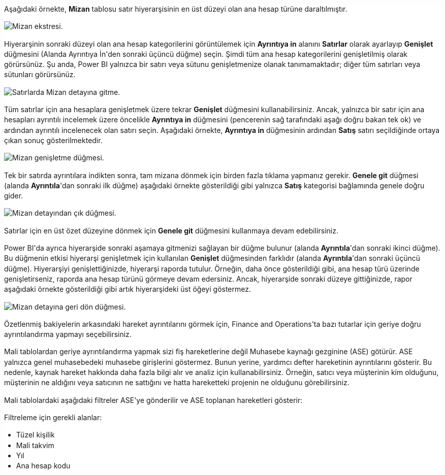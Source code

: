 Aşağıdaki örnekte, **Mizan** tablosu satır hiyerarşisinin en üst düzeyi olan ana hesap türüne daraltılmıştır.

![Mizan ekstresi.](./media/trial-balance.png)

Hiyerarşinin sonraki düzeyi olan ana hesap kategorilerini görüntülemek için **Ayrıntıya in** alanını **Satırlar** olarak ayarlayıp **Genişlet** düğmesini (Alanda Ayrıntıya İn'den sonraki üçüncü düğme) seçin. Şimdi tüm ana hesap kategorilerini genişletilmiş olarak görürsünüz. Şu anda, Power BI yalnızca bir satırı veya sütunu genişletmenize olanak tanımamaktadır; diğer tüm satırları veya sütunları görürsünüz.

![Satırlarda Mizan detayına gitme.](./media/trial-balance2.png)

Tüm satırlar için ana hesaplara genişletmek üzere tekrar **Genişlet** düğmesini kullanabilirsiniz. Ancak, yalnızca bir satır için ana hesapları ayrıntılı incelemek üzere öncelikle **Ayrıntıya in** düğmesini (pencerenin sağ tarafındaki aşağı doğru bakan tek ok) ve ardından ayrıntılı incelenecek olan satırı seçin. Aşağıdaki örnekte, **Ayrıntıya in** düğmesinin ardından **Satış** satırı seçildiğinde ortaya çıkan sonuç gösterilmektedir.

![Mizan genişletme düğmesi.](./media/trial-balance3.png)

Tek bir satırda ayrıntılara indikten sonra, tam mizana dönmek için birden fazla tıklama yapmanız gerekir. **Genele git** düğmesi (alanda **Ayrıntıla**'dan sonraki ilk düğme) aşağıdaki örnekte gösterildiği gibi yalnızca **Satış** kategorisi bağlamında genele doğru gider.

![Mizan detayından çık düğmesi.](./media/trial-balance4.png)

Satırlar için en üst özet düzeyine dönmek için **Genele git** düğmesini kullanmaya devam edebilirsiniz.

Power BI'da ayrıca hiyerarşide sonraki aşamaya gitmenizi sağlayan bir düğme bulunur (alanda **Ayrıntıla**'dan sonraki ikinci düğme). Bu düğmenin etkisi hiyerarşi genişletmek için kullanılan **Genişlet** düğmesinden farklıdır (alanda **Ayrıntıla**'dan sonraki üçüncü düğme). Hiyerarşiyi genişlettiğinizde, hiyerarşi raporda tutulur. Örneğin, daha önce gösterildiği gibi, ana hesap türü üzerinde genişletirseniz, raporda ana hesap türünü görmeye devam edersiniz. Ancak, hiyerarşide sonraki düzeye gittiğinizde, rapor aşağıdaki örnekte gösterildiği gibi artık hiyerarşideki üst öğeyi göstermez.

![Mizan detayına geri dön düğmesi.](./media/trial-balance5.png)

Özetlenmiş bakiyelerin arkasındaki hareket ayrıntılarını görmek için, Finance and Operations'ta bazı tutarlar için geriye doğru ayrıntılandırma yapmayı seçebilirsiniz.

Mali tablolardan geriye ayrıntılandırma yapmak sizi fiş hareketlerine değil Muhasebe kaynağı gezginine (ASE) götürür. ASE yalnızca genel muhasebedeki muhasebe girişlerini göstermez. Bunun yerine, yardımcı defter hareketinin ayrıntılarını gösterir. Bu nedenle, kaynak hareket hakkında daha fazla bilgi alır ve analiz için kullanabilirsiniz. Örneğin, satıcı veya müşterinin kim olduğunu, müşterinin ne aldığını veya satıcının ne sattığını ve hatta hareketteki projenin ne olduğunu görebilirsiniz.

Mali tablolardaki aşağıdaki filtreler ASE'ye gönderilir ve ASE toplanan hareketleri gösterir:

Filtreleme için gerekli alanlar:

- Tüzel kişilik
- Mali takvim
- Yıl
- Ana hesap kodu
